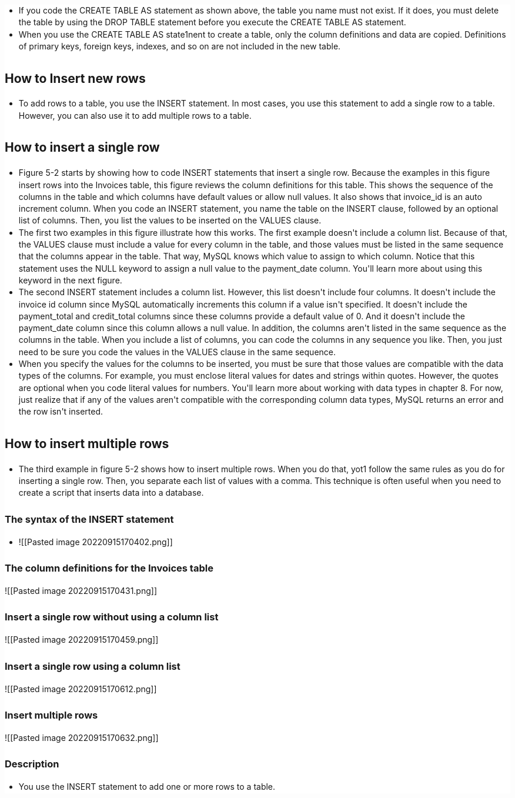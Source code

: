 - If you code the CREATE TABLE AS statement as shown above, the table you name must not exist. If it does, you must delete the table by using the DROP TABLE statement before you execute the CREATE TABLE AS statement. 
- When you use the CREATE TABLE AS state1nent to create a table, only the column definitions and data are copied. Definitions of primary keys, foreign keys, indexes, and so on are not included in the new table.

## How to Insert new rows
- To add rows to a table, you use the INSERT statement. In most cases, you use this statement to add a single row to a table. However, you can also use it to add multiple rows to a table.
## How to insert a single row
- Figure 5-2 starts by showing how to code INSERT statements that insert a single row. Because the examples in this figure insert rows into the Invoices table, this figure reviews the column definitions for this table. This shows the sequence of the columns in the table and which columns have default values or allow null values. It also shows that invoice_id is an auto increment column. When you code an INSERT statement, you name the table on the INSERT clause, followed by an optional list of columns. Then, you list the values to be inserted on the VALUES clause. 
- The first two examples in this figure illustrate how this works. The first example doesn't include a column list. Because of that, the VALUES clause must include a value for every column in the table, and those values must be listed in the same sequence that the columns appear in the table. That way, MySQL knows which value to assign to which column. Notice that this statement uses the NULL keyword to assign a null value to the payment_date column. You'll learn more about using this keyword in the next figure. 
- The second INSERT statement includes a column list. However, this list doesn't include four columns. It doesn't include the invoice id column since MySQL automatically increments this column if a value isn't specified. It doesn't include the payment_total and credit_total columns since these columns provide a default value of 0. And it doesn't include the payment_date column since this column allows a null value. In addition, the columns aren't listed in the same sequence as the columns in the table. When you include a list of columns, you can code the columns in any sequence you like. Then, you just need to be sure you code the values in the VALUES clause in the same sequence. 
- When you specify the values for the columns to be inserted, you must be sure that those values are compatible with the data types of the columns. For example, you must enclose literal values for dates and strings within quotes. However, the quotes are optional when you code literal values for numbers. You'll learn more about working with data types in chapter 8. For now, just realize that if any of the values aren't compatible with the corresponding column data types, MySQL returns an error and the row isn't inserted.
## How to insert multiple rows
- The third example in figure 5-2 shows how to insert multiple rows. When you do that, yot1 follow the same rules as you do for inserting a single row. Then, you separate each list of values with a comma. This technique is often useful when you need to create a script that inserts data into a database.
### The syntax of the INSERT statement
- ![[Pasted image 20220915170402.png]]
### The column definitions for the Invoices table
![[Pasted image 20220915170431.png]]
### Insert a single row without using a column list
![[Pasted image 20220915170459.png]]
### Insert a single row using a column list
![[Pasted image 20220915170612.png]]
### Insert multiple rows
![[Pasted image 20220915170632.png]]
### Description
- You use the INSERT statement to add one or more rows to a table. 